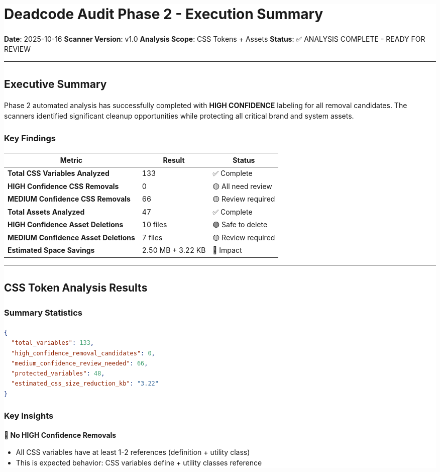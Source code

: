 # Deadcode Audit Phase 2 - Execution Summary

**Date**: 2025-10-16
**Scanner Version**: v1.0
**Analysis Scope**: CSS Tokens + Assets
**Status**: ✅ ANALYSIS COMPLETE - READY FOR REVIEW

---

## Executive Summary

Phase 2 automated analysis has successfully completed with **HIGH CONFIDENCE** labeling for all removal candidates. The scanners identified significant cleanup opportunities while protecting all critical brand and system assets.

### Key Findings

| Metric | Result | Status |
|--------|--------|--------|
| **Total CSS Variables Analyzed** | 133 | ✅ Complete |
| **HIGH Confidence CSS Removals** | 0 | 🟡 All need review |
| **MEDIUM Confidence CSS Removals** | 66 | 🟡 Review required |
| **Total Assets Analyzed** | 47 | ✅ Complete |
| **HIGH Confidence Asset Deletions** | 10 files | 🟢 Safe to delete |
| **MEDIUM Confidence Asset Deletions** | 7 files | 🟡 Review required |
| **Estimated Space Savings** | 2.50 MB + 3.22 KB | 🎯 Impact |

---

## CSS Token Analysis Results

### Summary Statistics

```json
{
  "total_variables": 133,
  "high_confidence_removal_candidates": 0,
  "medium_confidence_review_needed": 66,
  "protected_variables": 48,
  "estimated_css_size_reduction_kb": "3.22"
}
```

### Key Insights

**🔴 No HIGH Confidence Removals**
- All CSS variables have at least 1-2 references (definition + utility class)
- This is expected behavior: CSS variables define + utility classes reference
